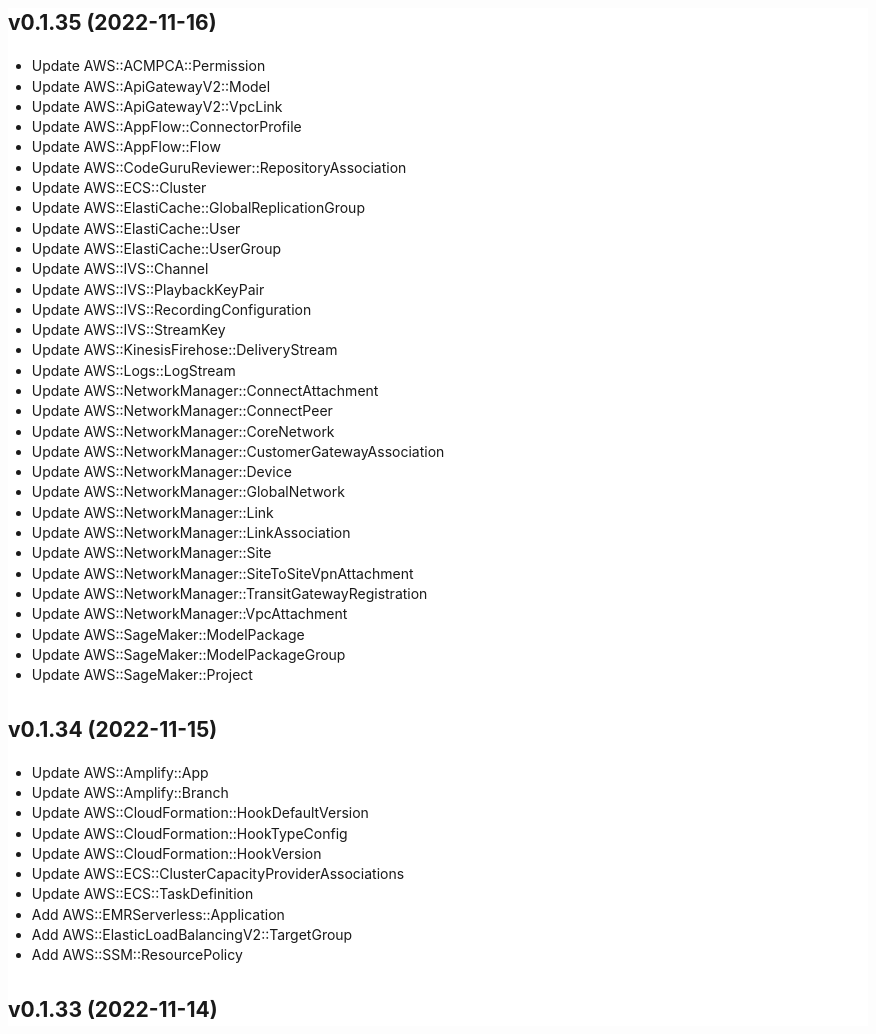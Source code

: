 ## v0.1.35 (2022-11-16)


- Update AWS::ACMPCA::Permission
- Update AWS::ApiGatewayV2::Model
- Update AWS::ApiGatewayV2::VpcLink
- Update AWS::AppFlow::ConnectorProfile
- Update AWS::AppFlow::Flow
- Update AWS::CodeGuruReviewer::RepositoryAssociation
- Update AWS::ECS::Cluster
- Update AWS::ElastiCache::GlobalReplicationGroup
- Update AWS::ElastiCache::User
- Update AWS::ElastiCache::UserGroup
- Update AWS::IVS::Channel
- Update AWS::IVS::PlaybackKeyPair
- Update AWS::IVS::RecordingConfiguration
- Update AWS::IVS::StreamKey
- Update AWS::KinesisFirehose::DeliveryStream
- Update AWS::Logs::LogStream
- Update AWS::NetworkManager::ConnectAttachment
- Update AWS::NetworkManager::ConnectPeer
- Update AWS::NetworkManager::CoreNetwork
- Update AWS::NetworkManager::CustomerGatewayAssociation
- Update AWS::NetworkManager::Device
- Update AWS::NetworkManager::GlobalNetwork
- Update AWS::NetworkManager::Link
- Update AWS::NetworkManager::LinkAssociation
- Update AWS::NetworkManager::Site
- Update AWS::NetworkManager::SiteToSiteVpnAttachment
- Update AWS::NetworkManager::TransitGatewayRegistration
- Update AWS::NetworkManager::VpcAttachment
- Update AWS::SageMaker::ModelPackage
- Update AWS::SageMaker::ModelPackageGroup
- Update AWS::SageMaker::Project

## v0.1.34 (2022-11-15)


- Update AWS::Amplify::App
- Update AWS::Amplify::Branch
- Update AWS::CloudFormation::HookDefaultVersion
- Update AWS::CloudFormation::HookTypeConfig
- Update AWS::CloudFormation::HookVersion
- Update AWS::ECS::ClusterCapacityProviderAssociations
- Update AWS::ECS::TaskDefinition
- Add AWS::EMRServerless::Application
- Add AWS::ElasticLoadBalancingV2::TargetGroup
- Add AWS::SSM::ResourcePolicy

## v0.1.33 (2022-11-14)
